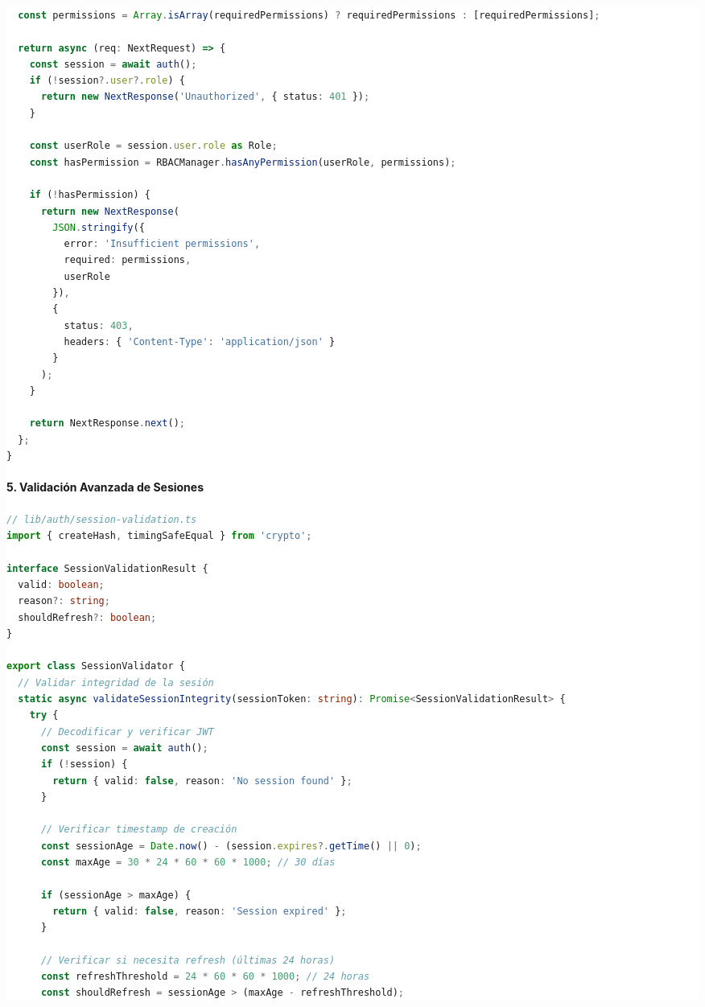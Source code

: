 ```typescript
  const permissions = Array.isArray(requiredPermissions) ? requiredPermissions : [requiredPermissions];
  
  return async (req: NextRequest) => {
    const session = await auth();
    if (!session?.user?.role) {
      return new NextResponse('Unauthorized', { status: 401 });
    }

    const userRole = session.user.role as Role;
    const hasPermission = RBACManager.hasAnyPermission(userRole, permissions);
    
    if (!hasPermission) {
      return new NextResponse(
        JSON.stringify({
          error: 'Insufficient permissions',
          required: permissions,
          userRole
        }),
        {
          status: 403,
          headers: { 'Content-Type': 'application/json' }
        }
      );
    }

    return NextResponse.next();
  };
}
```

#### **5. Validación Avanzada de Sesiones**

```typescript
// lib/auth/session-validation.ts
import { createHash, timingSafeEqual } from 'crypto';

interface SessionValidationResult {
  valid: boolean;
  reason?: string;
  shouldRefresh?: boolean;
}

export class SessionValidator {
  // Validar integridad de la sesión
  static async validateSessionIntegrity(sessionToken: string): Promise<SessionValidationResult> {
    try {
      // Decodificar y verificar JWT
      const session = await auth();
      if (!session) {
        return { valid: false, reason: 'No session found' };
      }

      // Verificar timestamp de creación
      const sessionAge = Date.now() - (session.expires?.getTime() || 0);
      const maxAge = 30 * 24 * 60 * 60 * 1000; // 30 días
      
      if (sessionAge > maxAge) {
        return { valid: false, reason: 'Session expired' };
      }

      // Verificar si necesita refresh (últimas 24 horas)
      const refreshThreshold = 24 * 60 * 60 * 1000; // 24 horas
      const shouldRefresh = sessionAge > (maxAge - refreshThreshold);
```

  [Role.SUPER_ADMIN]: Object.values(Permission),
  [Role.ADMIN]: [
  [Role.MANAGER]: [
  [Role.SUPPORT]: [
  [Role.CUSTOMER]: []